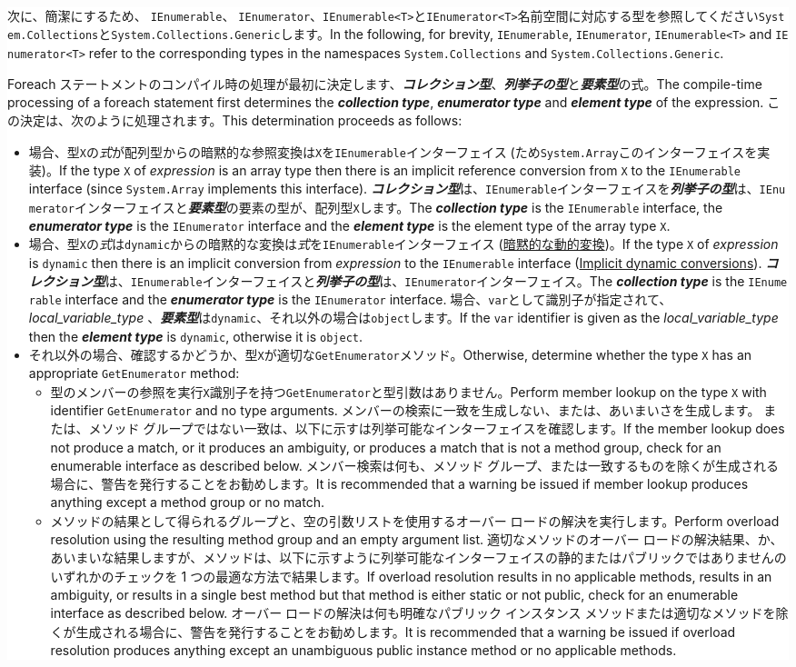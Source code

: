 <span data-ttu-id="4b793-360">次に、簡潔にするため、 `IEnumerable`、 `IEnumerator`、`IEnumerable<T>`と`IEnumerator<T>`名前空間に対応する型を参照してください`System.Collections`と`System.Collections.Generic`します。</span><span class="sxs-lookup"><span data-stu-id="4b793-360">In the following, for brevity, `IEnumerable`, `IEnumerator`, `IEnumerable<T>` and `IEnumerator<T>` refer to the corresponding types in the namespaces `System.Collections` and `System.Collections.Generic`.</span></span>

<span data-ttu-id="4b793-361">Foreach ステートメントのコンパイル時の処理が最初に決定します、***コレクション型***、***列挙子の型***と***要素型***の式。</span><span class="sxs-lookup"><span data-stu-id="4b793-361">The compile-time processing of a foreach statement first determines the ***collection type***, ***enumerator type*** and ***element type*** of the expression.</span></span> <span data-ttu-id="4b793-362">この決定は、次のように処理されます。</span><span class="sxs-lookup"><span data-stu-id="4b793-362">This determination proceeds as follows:</span></span>

*  <span data-ttu-id="4b793-363">場合、型`X`の*式*が配列型からの暗黙的な参照変換は`X`を`IEnumerable`インターフェイス (ため`System.Array`このインターフェイスを実装)。</span><span class="sxs-lookup"><span data-stu-id="4b793-363">If the type `X` of *expression* is an array type then there is an implicit reference conversion from `X` to the `IEnumerable` interface (since `System.Array` implements this interface).</span></span> <span data-ttu-id="4b793-364">***コレクション型***は、`IEnumerable`インターフェイスを***列挙子の型***は、`IEnumerator`インターフェイスと***要素型***の要素の型が、配列型`X`します。</span><span class="sxs-lookup"><span data-stu-id="4b793-364">The ***collection type*** is the `IEnumerable` interface, the ***enumerator type*** is the `IEnumerator` interface and the ***element type*** is the element type of the array type `X`.</span></span>
*  <span data-ttu-id="4b793-365">場合、型`X`の*式*は`dynamic`からの暗黙的な変換は*式*を`IEnumerable`インターフェイス ([暗黙的な動的変換](conversions.md#implicit-dynamic-conversions))。</span><span class="sxs-lookup"><span data-stu-id="4b793-365">If the type `X` of *expression* is `dynamic` then there is an implicit conversion from *expression* to the `IEnumerable` interface ([Implicit dynamic conversions](conversions.md#implicit-dynamic-conversions)).</span></span> <span data-ttu-id="4b793-366">***コレクション型***は、`IEnumerable`インターフェイスと***列挙子の型***は、`IEnumerator`インターフェイス。</span><span class="sxs-lookup"><span data-stu-id="4b793-366">The ***collection type*** is the `IEnumerable` interface and the ***enumerator type*** is the `IEnumerator` interface.</span></span> <span data-ttu-id="4b793-367">場合、`var`として識別子が指定されて、 *local_variable_type* 、***要素型***は`dynamic`、それ以外の場合は`object`します。</span><span class="sxs-lookup"><span data-stu-id="4b793-367">If the `var` identifier is given as the *local_variable_type* then the ***element type*** is `dynamic`, otherwise it is `object`.</span></span>
*  <span data-ttu-id="4b793-368">それ以外の場合、確認するかどうか、型`X`が適切な`GetEnumerator`メソッド。</span><span class="sxs-lookup"><span data-stu-id="4b793-368">Otherwise, determine whether the type `X` has an appropriate `GetEnumerator` method:</span></span>
   * <span data-ttu-id="4b793-369">型のメンバーの参照を実行`X`識別子を持つ`GetEnumerator`と型引数はありません。</span><span class="sxs-lookup"><span data-stu-id="4b793-369">Perform member lookup on the type `X` with identifier `GetEnumerator` and no type arguments.</span></span> <span data-ttu-id="4b793-370">メンバーの検索に一致を生成しない、または、あいまいさを生成します。 または、メソッド グループではない一致は、以下に示すは列挙可能なインターフェイスを確認します。</span><span class="sxs-lookup"><span data-stu-id="4b793-370">If the member lookup does not produce a match, or it produces an ambiguity, or produces a match that is not a method group, check for an enumerable interface as described below.</span></span> <span data-ttu-id="4b793-371">メンバー検索は何も、メソッド グループ、または一致するものを除くが生成される場合に、警告を発行することをお勧めします。</span><span class="sxs-lookup"><span data-stu-id="4b793-371">It is recommended that a warning be issued if member lookup produces anything except a method group or no match.</span></span>
   * <span data-ttu-id="4b793-372">メソッドの結果として得られるグループと、空の引数リストを使用するオーバー ロードの解決を実行します。</span><span class="sxs-lookup"><span data-stu-id="4b793-372">Perform overload resolution using the resulting method group and an empty argument list.</span></span> <span data-ttu-id="4b793-373">適切なメソッドのオーバー ロードの解決結果、か、あいまいな結果しますが、メソッドは、以下に示すように列挙可能なインターフェイスの静的またはパブリックではありませんのいずれかのチェックを 1 つの最適な方法で結果します。</span><span class="sxs-lookup"><span data-stu-id="4b793-373">If overload resolution results in no applicable methods, results in an ambiguity, or results in a single best method but that method is either static or not public, check for an enumerable interface as described below.</span></span> <span data-ttu-id="4b793-374">オーバー ロードの解決は何も明確なパブリック インスタンス メソッドまたは適切なメソッドを除くが生成される場合に、警告を発行することをお勧めします。</span><span class="sxs-lookup"><span data-stu-id="4b793-374">It is recommended that a warning be issued if overload resolution produces anything except an unambiguous public instance method or no applicable methods.</span></span>
